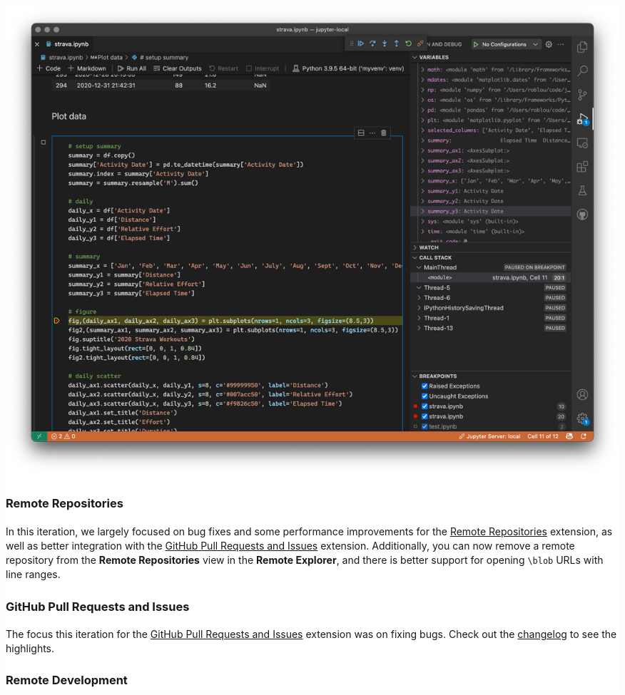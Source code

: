 ![Jupyter debugging](images/1_58/notebook-debug.png)

### Remote Repositories

In this iteration, we largely focused on bug fixes and some performance improvements for the [Remote Repositories](https://marketplace.visualstudio.com/items?itemName=GitHub.remotehub) extension, as well as better integration with the [GitHub Pull Requests and Issues](https://marketplace.visualstudio.com/items?itemName=GitHub.vscode-pull-request-github) extension. Additionally, you can now remove a remote repository from the **Remote Repositories** view in the **Remote Explorer**, and there is better support for opening `\blob` URLs with line ranges.

### GitHub Pull Requests and Issues

The focus this iteration for the [GitHub Pull Requests and Issues](https://marketplace.visualstudio.com/items?itemName=GitHub.vscode-pull-request-github) extension was on fixing bugs. Check out the [changelog](https://github.com/microsoft/vscode-pull-request-github/blob/main/CHANGELOG.md#0280) to see the highlights.

### Remote Development
